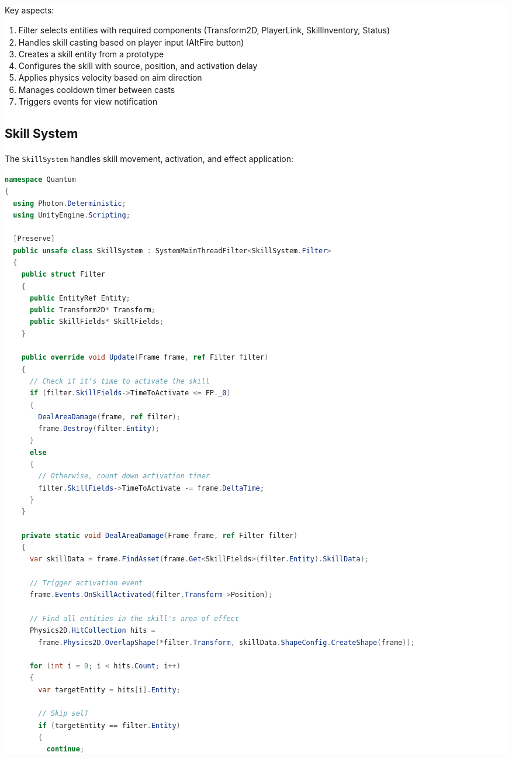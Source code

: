 Key aspects:
1. Filter selects entities with required components (Transform2D, PlayerLink, SkillInventory, Status)
2. Handles skill casting based on player input (AltFire button)
3. Creates a skill entity from a prototype
4. Configures the skill with source, position, and activation delay
5. Applies physics velocity based on aim direction
6. Manages cooldown timer between casts
7. Triggers events for view notification

## Skill System

The `SkillSystem` handles skill movement, activation, and effect application:

```csharp
namespace Quantum
{
  using Photon.Deterministic;
  using UnityEngine.Scripting;
  
  [Preserve]
  public unsafe class SkillSystem : SystemMainThreadFilter<SkillSystem.Filter>
  {
    public struct Filter
    {
      public EntityRef Entity;
      public Transform2D* Transform;
      public SkillFields* SkillFields;
    }

    public override void Update(Frame frame, ref Filter filter)
    {
      // Check if it's time to activate the skill
      if (filter.SkillFields->TimeToActivate <= FP._0)
      {
        DealAreaDamage(frame, ref filter);
        frame.Destroy(filter.Entity);
      }
      else
      {
        // Otherwise, count down activation timer
        filter.SkillFields->TimeToActivate -= frame.DeltaTime;
      }
    }

    private static void DealAreaDamage(Frame frame, ref Filter filter)
    {
      var skillData = frame.FindAsset(frame.Get<SkillFields>(filter.Entity).SkillData);
      
      // Trigger activation event
      frame.Events.OnSkillActivated(filter.Transform->Position);

      // Find all entities in the skill's area of effect
      Physics2D.HitCollection hits =
        frame.Physics2D.OverlapShape(*filter.Transform, skillData.ShapeConfig.CreateShape(frame));
        
      for (int i = 0; i < hits.Count; i++)
      {
        var targetEntity = hits[i].Entity;
        
        // Skip self
        if (targetEntity == filter.Entity)
        {
          continue;
```